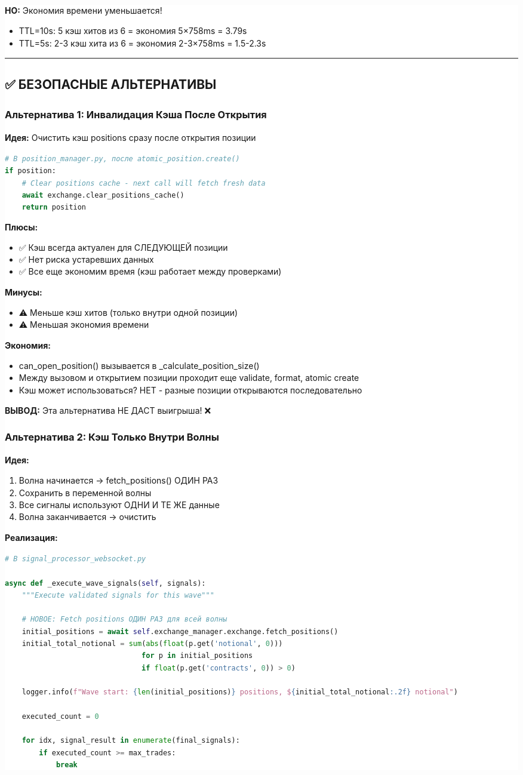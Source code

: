 **НО:** Экономия времени уменьшается!
- TTL=10s: 5 кэш хитов из 6 = экономия 5×758ms = 3.79s
- TTL=5s: 2-3 кэш хита из 6 = экономия 2-3×758ms = 1.5-2.3s

---

## ✅ БЕЗОПАСНЫЕ АЛЬТЕРНАТИВЫ

### Альтернатива 1: Инвалидация Кэша После Открытия

**Идея:** Очистить кэш positions сразу после открытия позиции

```python
# В position_manager.py, после atomic_position.create()
if position:
    # Clear positions cache - next call will fetch fresh data
    await exchange.clear_positions_cache()
    return position
```

**Плюсы:**
- ✅ Кэш всегда актуален для СЛЕДУЮЩЕЙ позиции
- ✅ Нет риска устаревших данных
- ✅ Все еще экономим время (кэш работает между проверками)

**Минусы:**
- ⚠️ Меньше кэш хитов (только внутри одной позиции)
- ⚠️ Меньшая экономия времени

**Экономия:**
- can_open_position() вызывается в _calculate_position_size()
- Между вызовом и открытием позиции проходит еще validate, format, atomic create
- Кэш может использоваться? НЕТ - разные позиции открываются последовательно

**ВЫВОД:** Эта альтернатива НЕ ДАСТ выигрыша! ❌

### Альтернатива 2: Кэш Только Внутри Волны

**Идея:**
1. Волна начинается → fetch_positions() ОДИН РАЗ
2. Сохранить в переменной волны
3. Все сигналы используют ОДНИ И ТЕ ЖЕ данные
4. Волна заканчивается → очистить

**Реализация:**

```python
# В signal_processor_websocket.py

async def _execute_wave_signals(self, signals):
    """Execute validated signals for this wave"""

    # НОВОЕ: Fetch positions ОДИН РАЗ для всей волны
    initial_positions = await self.exchange_manager.exchange.fetch_positions()
    initial_total_notional = sum(abs(float(p.get('notional', 0)))
                                for p in initial_positions
                                if float(p.get('contracts', 0)) > 0)

    logger.info(f"Wave start: {len(initial_positions)} positions, ${initial_total_notional:.2f} notional")

    executed_count = 0

    for idx, signal_result in enumerate(final_signals):
        if executed_count >= max_trades:
            break

```